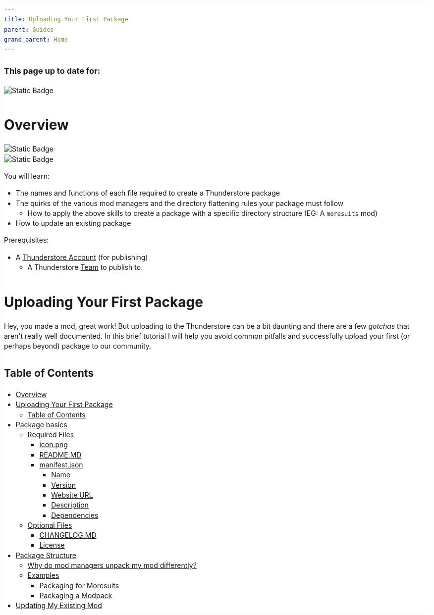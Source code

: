 ```yaml
---
title: Uploading Your First Package
parent: Guides
grand_parent: Home
---
```


<h3>This page up to date for:</h3>

![Static Badge](https://img.shields.io/badge/Version-56-blue?style=for-the-badge)

# Overview

![Static Badge](https://img.shields.io/badge/Skill_Level-Beginner-blue?style=for-the-badge)  
![Static Badge](https://img.shields.io/badge/Estimated_Time-10_Minutes-blue?style=for-the-badge)

You will learn:
- The names and functions of each file required to create a Thunderstore package
- The quirks of the various mod managers and the directory flattening rules your package must follow
  - How to apply the above skills to create a package with a specific directory structure (EG: A `moresuits` mod)
- How to update an existing package

Prerequisites:
- A [Thunderstore Account](https://thunderstore.io) (for publishing)
  - A Thunderstore [Team](https://thunderstore.io/settings/teams/) to publish to.

# Uploading Your First Package

Hey, you made a mod, great work! But uploading to the Thunderstore can be a bit daunting and there are a few _gotchas_ that aren't really well documented. In this brief tutorial I will help you avoid common pitfalls and successfully upload your first (or perhaps beyond) package to our community.

## Table of Contents
- [Overview](#overview)
- [Uploading Your First Package](#uploading-your-first-package)
  - [Table of Contents](#table-of-contents)
- [Package basics](#package-basics)
  - [Required Files](#required-files)
    - [icon.png](#iconpng)
    - [README.MD](#readmemd)
    - [manifest.json](#manifestjson)
      - [Name](#name)
      - [Version](#version)
      - [Website URL](#website-url)
      - [Description](#description)
      - [Dependencies](#dependencies)
  - [Optional Files](#optional-files)
    - [CHANGELOG.MD](#changelogmd)
    - [License](#license)
- [Package Structure](#package-structure)
  - [Why do mod managers unpack my mod differently?](#why-do-mod-managers-unpack-my-mod-differently)
  - [Examples](#examples)
    - [Packaging for Moresuits](#packaging-for-moresuits)
    - [Packaging a Modpack](#packaging-a-modpack)
- [Updating My Existing Mod](#updating-my-existing-mod)
